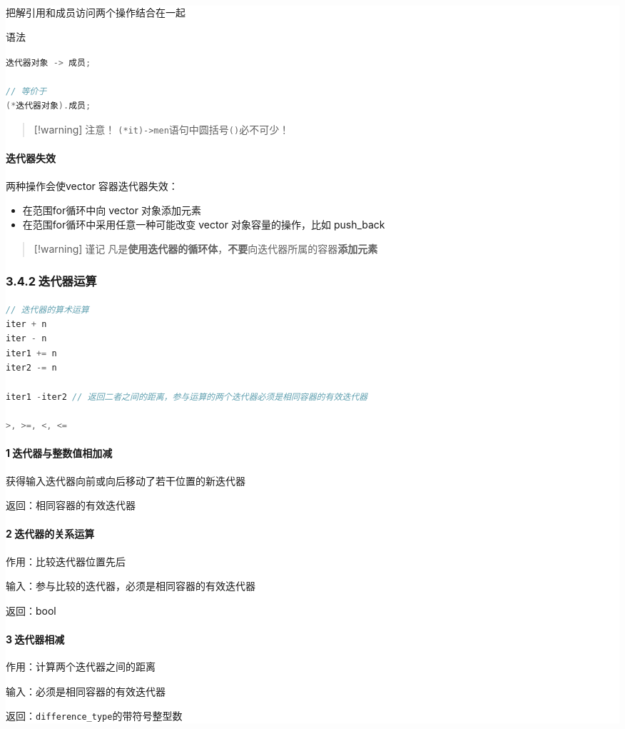 把解引用和成员访问两个操作结合在一起

语法

```C++
迭代器对象 -> 成员;

// 等价于
(*迭代器对象).成员;
```

>[!warning] 注意！
>`(*it)->men`语句中圆括号`()`必不可少！

#### 迭代器失效

两种操作会使vector 容器迭代器失效：

+ 在范围for循环中向 vector 对象添加元素
+ 在范围for循环中采用任意一种可能改变 vector 对象容量的操作，比如 push_back

>[!warning] 谨记
>凡是**使用迭代器的循环体**，**不要**向迭代器所属的容器**添加元素**

### 3.4.2 迭代器运算

```C++
// 迭代器的算术运算
iter + n
iter - n
iter1 += n
iter2 -= n

iter1 -iter2 // 返回二者之间的距离，参与运算的两个迭代器必须是相同容器的有效迭代器

>, >=, <, <=
```

#### 1 迭代器与整数值相加减

获得输入迭代器向前或向后移动了若干位置的新迭代器

返回：相同容器的有效迭代器

#### 2 迭代器的关系运算

作用：比较迭代器位置先后

输入：参与比较的迭代器，必须是相同容器的有效迭代器

返回：bool

#### 3 迭代器相减

作用：计算两个迭代器之间的距离

输入：必须是相同容器的有效迭代器

返回：`difference_type`的带符号整型数
